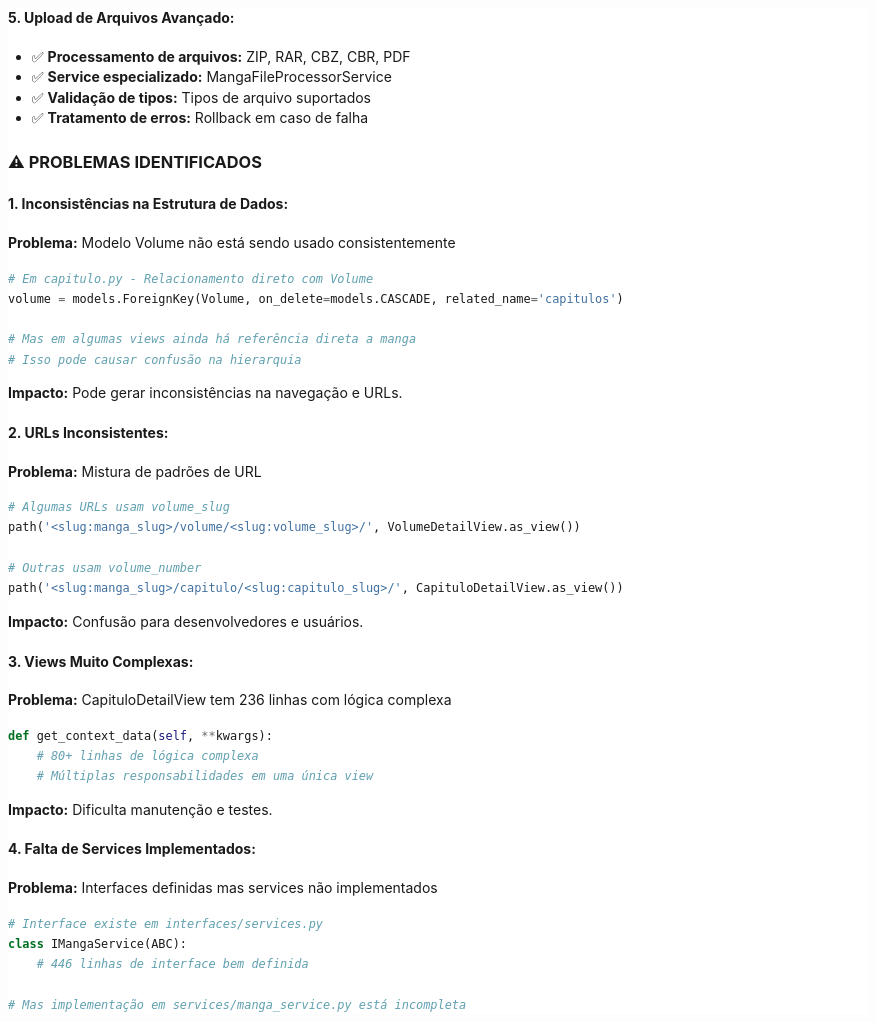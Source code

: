#### **5. Upload de Arquivos Avançado:**
- ✅ **Processamento de arquivos:** ZIP, RAR, CBZ, CBR, PDF
- ✅ **Service especializado:** MangaFileProcessorService
- ✅ **Validação de tipos:** Tipos de arquivo suportados
- ✅ **Tratamento de erros:** Rollback em caso de falha

### **⚠️ PROBLEMAS IDENTIFICADOS**

#### **1. Inconsistências na Estrutura de Dados:**

**Problema:** Modelo Volume não está sendo usado consistentemente
```python
# Em capitulo.py - Relacionamento direto com Volume
volume = models.ForeignKey(Volume, on_delete=models.CASCADE, related_name='capitulos')

# Mas em algumas views ainda há referência direta a manga
# Isso pode causar confusão na hierarquia
```

**Impacto:** Pode gerar inconsistências na navegação e URLs.

#### **2. URLs Inconsistentes:**

**Problema:** Mistura de padrões de URL
```python
# Algumas URLs usam volume_slug
path('<slug:manga_slug>/volume/<slug:volume_slug>/', VolumeDetailView.as_view())

# Outras usam volume_number
path('<slug:manga_slug>/capitulo/<slug:capitulo_slug>/', CapituloDetailView.as_view())
```

**Impacto:** Confusão para desenvolvedores e usuários.

#### **3. Views Muito Complexas:**

**Problema:** CapituloDetailView tem 236 linhas com lógica complexa
```python
def get_context_data(self, **kwargs):
    # 80+ linhas de lógica complexa
    # Múltiplas responsabilidades em uma única view
```

**Impacto:** Dificulta manutenção e testes.

#### **4. Falta de Services Implementados:**

**Problema:** Interfaces definidas mas services não implementados
```python
# Interface existe em interfaces/services.py
class IMangaService(ABC):
    # 446 linhas de interface bem definida

# Mas implementação em services/manga_service.py está incompleta
```
